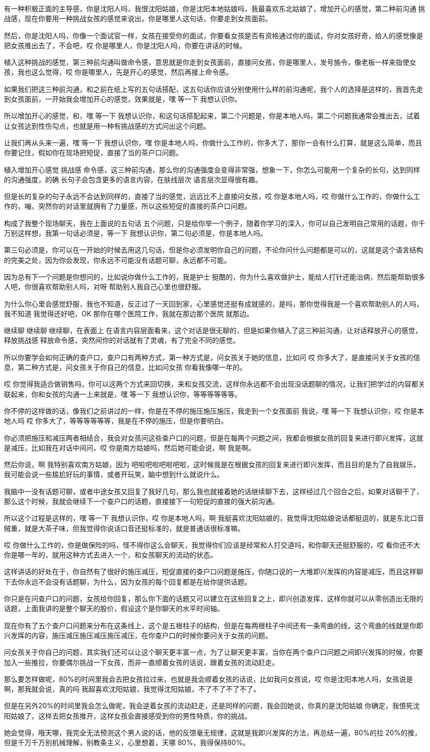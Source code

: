 有一种积极正面的主导感，你是沈阳人吗，我恨沈阳姑娘，你是沈阳本地姑娘吗，我最喜欢东北姑娘了，增加开心的感觉，第二种前沟通 挑战感，现在你要用一种挑战女孩的感觉来说出，你是哪里人这句话，你要走到女孩面前。

然后，你是沈阳人吗，你像一个面试官一样，女孩在接受你的面试，你要看女孩是否有资格通过你的面试，你对女孩好奇，给人的感觉像是把女孩推出去了，不会吧，哎 你是哪里人，你是沈阳人吗，你要在讲话的时候。

植入这种挑战的感觉，第三种前沟通叫做命令感，意思就是你走到女孩面前，直接问女孩，你是哪里人，发号施令，像老板一样来指使女孩，我也这么觉得，哎 你是哪里人，先是开心的感觉，然后再接上命令感。

如果我们把这三种前沟通，和之前在纸上写的五句话搭配，这五句话你应该分别使用什么样的前沟通呢，我个人的选择是这样的，我首先走到女孩面前，一开始我会增加开心的感觉，效果就是，嘿 等一下 我想认识你。

所以增加开心的感觉，和，嘿 等一下 我想认识你，和这句话搭配起来，第二个问题是，你是本地人吗，第二个问题我通常会推出去，试着让女孩达到性伤勾点，也就是用一种有挑战感的方式问出这个问题。

让我们再从头来一遍，嘿 等一下 我想认识你，嘿 你是本地人吗，你做什么工作的，你多大了，那你一会有什么打算，就是这么简单，而且你要记住，假如你在现场把短促，直接了当的茶户口问题。

植入增加开心感觉 挑战感 命令感，这三种前沟通，那么你的沟通强度会变得非常强，想象一下，你怎么可能用一个复杂的长句，达到同样的沟通强度，的确 长句子会包含更多的语言内容，在肤线层次 语言层次显得很有趣。

但是长的复杂的句子永远不会达到同样的，直接了当的感觉，远远比不上直接问女孩，哎 你是本地人吗，哎 你做什么工作的，你做什么工作的，嘣，突然你的对话里就拥有了力量感，所以这些短促的直接的茶户口问题。

构成了我整个现场聊天，我在上面说的五句话 五个问题，只是给你举一个例子，随着你学习的深入，你可以自己发明自己常用的话题，你千万别这样想，我第一句话必须是，等一下 我想认识你，第二句必须是，你是本地人吗。

第三句必须是，你可以在一开始的时候去用这几句话，但是你必须发明你自己的问题，不论你问什么问题都是可以的，这就是这个语言结构的完美之处，因为你会发现，你永远不可能没有话题可聊，永远都不可能。

因为总有下一个问题是你想问的，比如说你做什么工作的，我是护士 挺酷的，你为什么喜欢做护士，能给人打针还能治病，然后能帮助很多人吧，你很喜欢帮助别人吗，对呀 帮助别人我自己心里也很舒服。

为什么你心里会感觉舒服，我也不知道，反正过了一天回到家，心里感觉还挺有成就感的，是吗，那你觉得我是一个喜欢帮助别人的人吗，我不知道 我觉得还好吧，OK 那你在哪个医院工作，我就在那边那个医院 就那边。

继续聊 继续聊 继续聊，在表面上 在语言内容层面看来，这个对话是很无聊的，但是如果你植入了这三种前沟通，让对话释放开心的感觉，释放挑战感 释放命令感，突然间你的对话就有了灵魂，有了完全不同的感觉。

所以你要学会如何正确的查户口，查户口有两种方式，第一种方式是，问女孩关于她的信息，比如问 哎 你多大了，是直接问关于女孩的信息，第二种方式是，问女孩关于你自己的信息，比如问女孩 你看我像哪一年的。

哎 你觉得我适合做销售吗，你可以这两个方式来回切换，来和女孩交流，这样你永远都不会出现没话题聊的情况，让我们把学过的内容都关联起来，你和女孩的沟通一上来就是，嘿 等一下 我想认识你，等等等等等等。

你不停的这样做的话，像我们之前讲过的一样，你是在不停的施压施压施压，我走到一个女孩面前 我说，嘿 等一下 我想认识你，哎 你是本地人吗 哎 你多大了，等等等等等等，我是在不停的施压，但是你要明白。

你必须把施压和减压两者相结合，我会对女孩问这些查户口的问题，但是在每两个问题之间，我都会根据女孩的回复来进行即兴发挥，这就是减压，比如我在对话中间问，哎 你是南方姑娘吗，然后她可能会说，啊 我是啊。

然后你说，啊 我特别喜欢南方姑娘，因为 吧啦吧啦吧啦吧啦，这时候我是在根据女孩的回复来进行即兴发挥，而且目的是为了自我娱乐，我可能会说一些尴尬好玩的事情，或者开玩笑，脑中想到什么就说什么。

我脑中一没有话题可聊，或者中途女孩又回复了我好几句，那么我也就接着她的话继续聊下去，这样经过几个回合之后，如果对话聊干了，那么这个时候，我就会继续下一个查户口的话题，直接接下一句短促的直接的强大前沟通。

所以这个过程是这样的，嘿 等一下 我想认识你，哎 你是本地人吗，啊 我挺喜欢沈阳姑娘的，我觉得沈阳姑娘说话都挺逗的，就是东北口音贼重，就是大茶子味，但我觉得你说话口音还挺标准的，就是普通话很标准嘛。

哎 你做什么工作的，你是做保险的吗，怪不得你这么会聊天，我觉得你们应该是经常和人打交道吗，和你聊天还挺舒服的，哎 看你还不大你是哪一年的，就用这种方式去进入一个，和女孩聊天的流动的状态。

这样讲话的好处在于，你自然有了很好的施压减压，短促直接的查户口问题是施压，你随口说的一大堆即兴发挥的内容是减压，而且这样聊下去你永远不会没有话题聊，为什么，因为女孩的每个回复都是在给你提供话题。

你只是在问查户口的问题，女孩给你回复，那么你下面的话题又可以建立在这些回复之上，即兴创造发挥，这样你就可以从零创造出无限的话题，上面我讲的是整个聊天的股价，假设这个是你聊天的水平时间轴。

现在你有了五个查户口问题来分布在这条线上，这个是五根柱子的结构，但是在每两根柱子中间还有一条弯曲的线，这个弯曲的线就是你即兴发挥的内容，施压减压施压减压施压减压，在你查户口的时候你要问关于女孩的问题。

问女孩关于你自己的问题，其实我们还可以让这个聊天更丰富一点，为了让聊天更丰富，当你在两个查户口问题之间即兴发挥的时候，你要加入一些推拉，你要偶尔挑战一下女孩，而非一直顺着女孩的话说，跟着女孩的流动赶走。

那么要怎样做呢，80%的时间里我会去把女孩拉过来，也就是我会顺着女孩的话说，比如我问女孩说，哎 你是沈阳本地人吗，女孩说是啊，那我就会说，真的吗 我超喜欢沈阳姑娘，我觉得沈阳姑娘，不了不了不了不了。

但是在另外20%的时间里我会怎么做呢，我会逆着女孩的流动赶走，还是同样的问题，我会回她说，你真的是沈阳姑娘 你确定，我恨死沈阳姑娘了，这样去把女孩推开，这样女孩会直接感受到你的男性特质，你的挑战。

她会觉得，哦天哪，我完全无法预测这个男人说的话，他的反馈毫无规律，这就是我即兴发挥的方法，再总结一遍，80%的拉 20%的推，但是千万千万别机械理解，别教条主义，心里想着，天哪 80%，我得保持80%。
